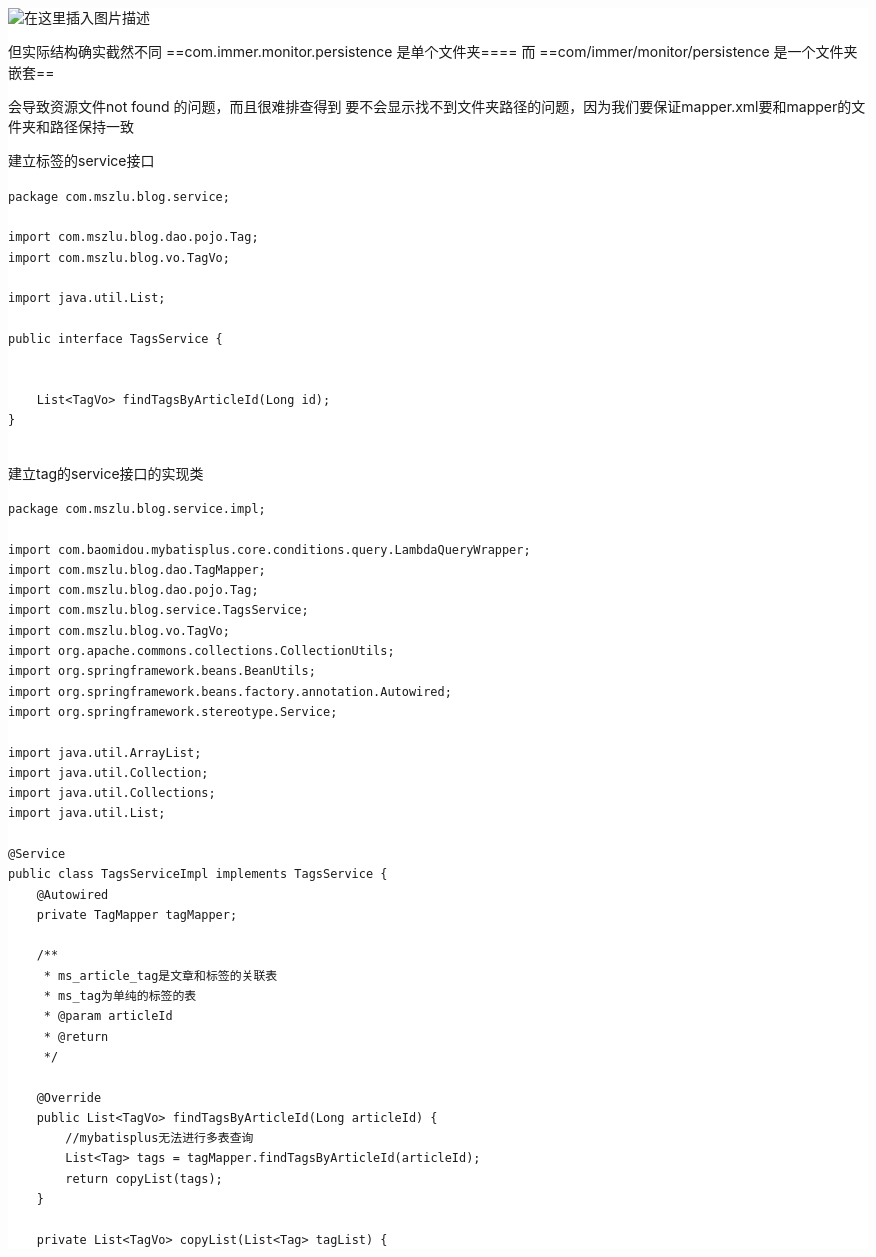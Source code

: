 <img src="https://img-blog.csdnimg.cn/012a9edbeba84c0e904e8af06de2ea53.png" alt="在这里插入图片描述">

但实际结构确实截然不同 ==com.immer.monitor.persistence 是单个文件夹==== 而 ==com/immer/monitor/persistence 是一个文件夹嵌套==

会导致资源文件not found 的问题，而且很难排查得到 要不会显示找不到文件夹路径的问题，因为我们要保证mapper.xml要和mapper的文件夹和路径保持一致



建立标签的service接口

```
package com.mszlu.blog.service;

import com.mszlu.blog.dao.pojo.Tag;
import com.mszlu.blog.vo.TagVo;

import java.util.List;

public interface TagsService {


    List<TagVo> findTagsByArticleId(Long id);
}


```

建立tag的service接口的实现类

```
package com.mszlu.blog.service.impl;

import com.baomidou.mybatisplus.core.conditions.query.LambdaQueryWrapper;
import com.mszlu.blog.dao.TagMapper;
import com.mszlu.blog.dao.pojo.Tag;
import com.mszlu.blog.service.TagsService;
import com.mszlu.blog.vo.TagVo;
import org.apache.commons.collections.CollectionUtils;
import org.springframework.beans.BeanUtils;
import org.springframework.beans.factory.annotation.Autowired;
import org.springframework.stereotype.Service;

import java.util.ArrayList;
import java.util.Collection;
import java.util.Collections;
import java.util.List;

@Service
public class TagsServiceImpl implements TagsService {
    @Autowired
    private TagMapper tagMapper;

    /**
     * ms_article_tag是文章和标签的关联表
     * ms_tag为单纯的标签的表
     * @param articleId
     * @return
     */

    @Override
    public List<TagVo> findTagsByArticleId(Long articleId) {
        //mybatisplus无法进行多表查询
        List<Tag> tags = tagMapper.findTagsByArticleId(articleId);
        return copyList(tags);
    }

    private List<TagVo> copyList(List<Tag> tagList) {
```